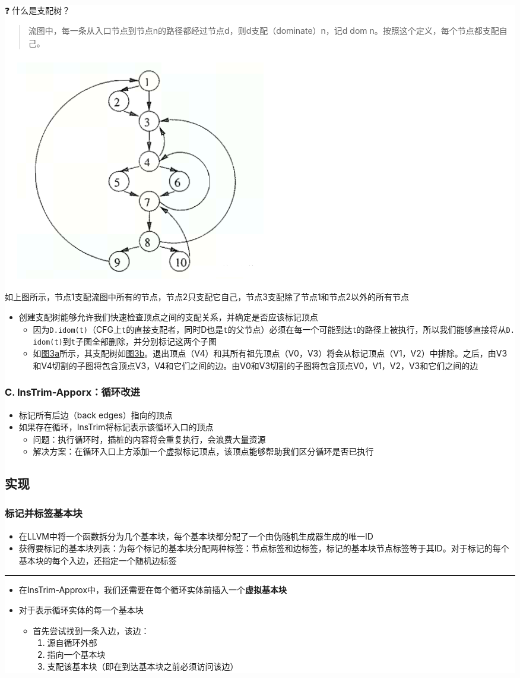 :question: 什么是支配树？

>流图中，每一条从入口节点到节点n的路径都经过节点d，则d支配（dominate）n，记d dom n。按照这个定义，每个节点都支配自己。

<img src="./pic/7.png">

如上图所示，节点1支配流图中所有的节点，节点2只支配它自己，节点3支配除了节点1和节点2以外的所有节点

* 创建支配树能够允许我们快速检查顶点之间的支配关系，并确定是否应该标记顶点
  * 因为`D.idom(t)`（CFG上`t`的直接支配者，同时D也是`t`的父节点）必须在每一个可能到达`t`的路径上被执行，所以我们能够直接将从`D.idom(t)`到`t`子图全部删除，并分别标记这两个子图
  * 如[图3a](#pic3)所示，其支配树如[图3b](#pic3)。退出顶点（V4）和其所有祖先顶点（V0，V3）将会从标记顶点（V1，V2）中排除。之后，由V3和V4切割的子图将包含顶点V3，V4和它们之间的边。由V0和V3切割的子图将包含顶点V0，V1，V2，V3和它们之间的边

### C. InsTrim-Apporx：循环改进

* 标记所有后边（back edges）指向的顶点
* 如果存在循环，InsTrim将标记表示该循环入口的顶点
  * 问题：执行循环时，插桩的内容将会重复执行，会浪费大量资源
  * 解决方案：在循环入口上方添加一个虚拟标记顶点，该顶点能够帮助我们区分循环是否已执行

## 实现

### 标记并标签基本块

* 在LLVM中将一个函数拆分为几个基本块，每个基本块都分配了一个由伪随机生成器生成的唯一ID
* 获得要标记的基本块列表：为每个标记的基本块分配两种标签：节点标签和边标签，标记的基本块节点标签等于其ID。对于标记的每个基本块的每个入边，还指定一个随机边标签

---

* 在InsTrim-Approx中，我们还需要在每个循环实体前插入一个**虚拟基本块**

* 对于表示循环实体的每一个基本块

  * 首先尝试找到一条入边，该边：
    1) 源自循环外部
    2) 指向一个基本块
    3) 支配该基本块（即在到达基本块之前必须访问该边）
